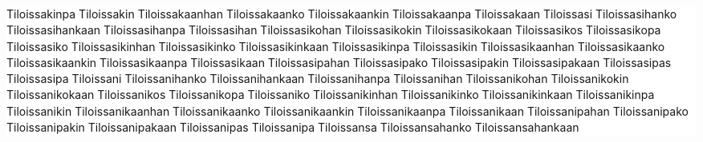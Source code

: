 Tiloissakinpa
Tiloissakin
Tiloissakaanhan
Tiloissakaanko
Tiloissakaankin
Tiloissakaanpa
Tiloissakaan
Tiloissasi
Tiloissasihanko
Tiloissasihankaan
Tiloissasihanpa
Tiloissasihan
Tiloissasikohan
Tiloissasikokin
Tiloissasikokaan
Tiloissasikos
Tiloissasikopa
Tiloissasiko
Tiloissasikinhan
Tiloissasikinko
Tiloissasikinkaan
Tiloissasikinpa
Tiloissasikin
Tiloissasikaanhan
Tiloissasikaanko
Tiloissasikaankin
Tiloissasikaanpa
Tiloissasikaan
Tiloissasipahan
Tiloissasipako
Tiloissasipakin
Tiloissasipakaan
Tiloissasipas
Tiloissasipa
Tiloissani
Tiloissanihanko
Tiloissanihankaan
Tiloissanihanpa
Tiloissanihan
Tiloissanikohan
Tiloissanikokin
Tiloissanikokaan
Tiloissanikos
Tiloissanikopa
Tiloissaniko
Tiloissanikinhan
Tiloissanikinko
Tiloissanikinkaan
Tiloissanikinpa
Tiloissanikin
Tiloissanikaanhan
Tiloissanikaanko
Tiloissanikaankin
Tiloissanikaanpa
Tiloissanikaan
Tiloissanipahan
Tiloissanipako
Tiloissanipakin
Tiloissanipakaan
Tiloissanipas
Tiloissanipa
Tiloissansa
Tiloissansahanko
Tiloissansahankaan